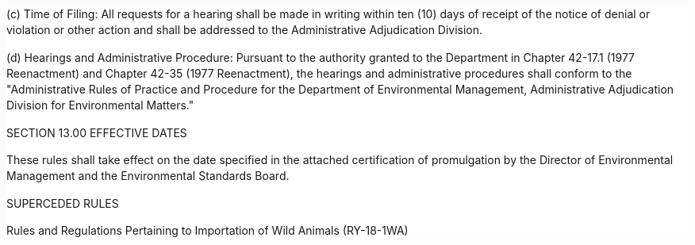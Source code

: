 (c) Time of Filing: All requests for a hearing shall be made in writing within
ten (10) days of receipt of the notice of denial or violation or other action
and shall be addressed to the Administrative Adjudication Division.

(d) Hearings and Administrative Procedure: Pursuant to the authority granted
to the Department in Chapter 42-17.1 (1977 Reenactment) and Chapter 42-35
(1977 Reenactment), the hearings and administrative procedures shall conform
to the "Administrative Rules of Practice and Procedure for the Department of
Environmental Management, Administrative Adjudication Division for
Environmental Matters."

SECTION 13.00 EFFECTIVE DATES

These rules shall take effect on the date specified in the attached
certification of promulgation by the Director of Environmental Management and
the Environmental Standards Board.

SUPERCEDED RULES

Rules and Regulations Pertaining to Importation of Wild Animals (RY-18-1WA)